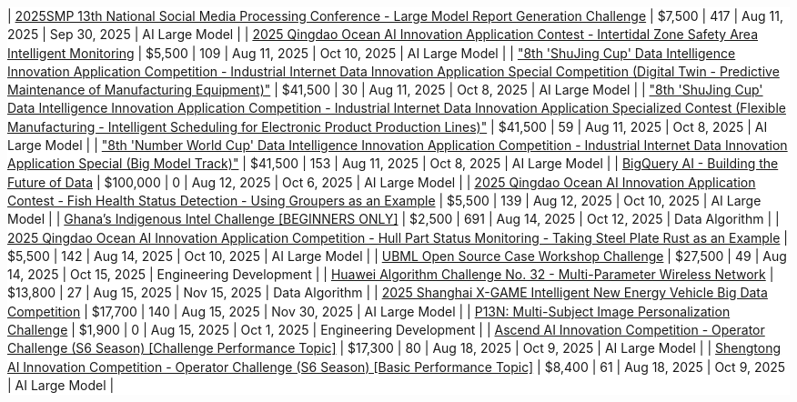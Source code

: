 | [2025SMP 13th National Social Media Processing Conference - Large Model Report Generation Challenge](https://www.competehub.dev/en/competitions/tianchi532408)                                                                                                                                              | $7,500   | 417   | Aug 11, 2025 | Sep 30, 2025 | AI Large Model          |
| [2025 Qingdao Ocean AI Innovation Application Contest - Intertidal Zone Safety Area Intelligent Monitoring](https://www.competehub.dev/en/competitions/cvmart11282)                                                                                                                                         | $5,500   | 109   | Aug 11, 2025 | Oct 10, 2025 | AI Large Model          |
| ["8th 'ShuJing Cup' Data Intelligence Innovation Application Competition - Industrial Internet Data Innovation Application Special Competition (Digital Twin - Predictive Maintenance of Manufacturing Equipment)"](https://www.competehub.dev/en/competitions/industrial-bigdata-3)                        | $41,500  | 30    | Aug 11, 2025 | Oct 8, 2025  | AI Large Model          |
| ["8th 'ShuJing Cup' Data Intelligence Innovation Application Competition - Industrial Internet Data Innovation Application Specialized Contest (Flexible Manufacturing - Intelligent Scheduling for Electronic Product Production Lines)"](https://www.competehub.dev/en/competitions/industrial-bigdata-2) | $41,500  | 59    | Aug 11, 2025 | Oct 8, 2025  | AI Large Model          |
| ["8th 'Number World Cup' Data Intelligence Innovation Application Competition - Industrial Internet Data Innovation Application Special (Big Model Track)"](https://www.competehub.dev/en/competitions/industrial-bigdata-1)                                                                                | $41,500  | 153   | Aug 11, 2025 | Oct 8, 2025  | AI Large Model          |
| [BigQuery AI - Building the Future of Data](https://www.competehub.dev/en/competitions/kagglebigquery-ai-hackathon)                                                                                                                                                                                         | $100,000 | 0     | Aug 12, 2025 | Oct 6, 2025  | AI Large Model          |
| [2025 Qingdao Ocean AI Innovation Application Contest - Fish Health Status Detection - Using Groupers as an Example](https://www.competehub.dev/en/competitions/cvmart11284)                                                                                                                                | $5,500   | 139   | Aug 12, 2025 | Oct 10, 2025 | AI Large Model          |
| [Ghana’s Indigenous Intel Challenge [BEGINNERS ONLY]](https://www.competehub.dev/en/competitions/zindighana-indigenous-intel-challenge)                                                                                                                                                                   | $2,500   | 691   | Aug 14, 2025 | Oct 12, 2025 | Data Algorithm          |
| [2025 Qingdao Ocean AI Innovation Application Competition - Hull Part Status Monitoring - Taking Steel Plate Rust as an Example](https://www.competehub.dev/en/competitions/cvmart11283)                                                                                                                    | $5,500   | 142   | Aug 14, 2025 | Oct 10, 2025 | AI Large Model          |
| [UBML Open Source Case Workshop Challenge](https://www.competehub.dev/en/competitions/94aed59506b6092ffc99f4dd5e9a53fe)                                                                                                                                                                                     | $27,500  | 49    | Aug 14, 2025 | Oct 15, 2025 | Engineering Development |
| [Huawei Algorithm Challenge No. 32 - Multi-Parameter Wireless Network](https://www.competehub.dev/en/competitions/huawei1300000171)                                                                                                                                                                         | $13,800  | 27    | Aug 15, 2025 | Nov 15, 2025 | Data Algorithm          |
| [2025 Shanghai X-GAME Intelligent New Energy Vehicle Big Data Competition](https://www.competehub.dev/en/competitions/evdata2025)                                                                                                                                                                           | $17,700  | 140   | Aug 15, 2025 | Nov 30, 2025 | AI Large Model          |
| [P13N: Multi-Subject Image Personalization Challenge](https://www.competehub.dev/en/competitions/evalai2620)                                                                                                                                                                                                | $1,900   | 0     | Aug 15, 2025 | Oct 1, 2025  | Engineering Development |
| [Ascend AI Innovation Competition - Operator Challenge (S6 Season) [Challenge Performance Topic]](https://www.competehub.dev/en/competitions/hiascend201bfd6701c14f3bb40ae53e11abd6e8)                                                                                                                    | $17,300  | 80    | Aug 18, 2025 | Oct 9, 2025  | AI Large Model          |
| [Shengtong AI Innovation Competition - Operator Challenge (S6 Season) [Basic Performance Topic]](https://www.competehub.dev/en/competitions/hiascend4252afe2506e4f6eaa5cdf6696afadbf)                                                                                                                     | $8,400   | 61    | Aug 18, 2025 | Oct 9, 2025  | AI Large Model          |